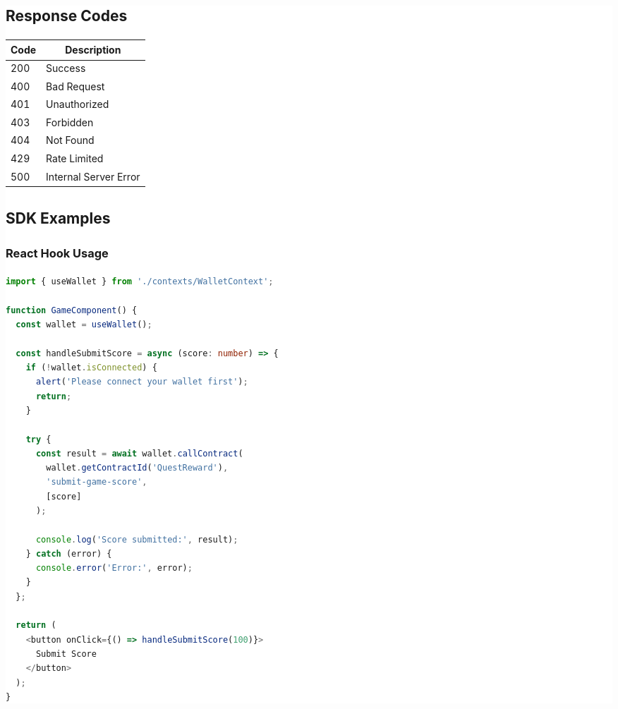 ## Response Codes

| Code | Description |
|------|-------------|
| 200 | Success |
| 400 | Bad Request |
| 401 | Unauthorized |
| 403 | Forbidden |
| 404 | Not Found |
| 429 | Rate Limited |
| 500 | Internal Server Error |

## SDK Examples

### React Hook Usage

```typescript
import { useWallet } from './contexts/WalletContext';

function GameComponent() {
  const wallet = useWallet();
  
  const handleSubmitScore = async (score: number) => {
    if (!wallet.isConnected) {
      alert('Please connect your wallet first');
      return;
    }
    
    try {
      const result = await wallet.callContract(
        wallet.getContractId('QuestReward'),
        'submit-game-score',
        [score]
      );
      
      console.log('Score submitted:', result);
    } catch (error) {
      console.error('Error:', error);
    }
  };
  
  return (
    <button onClick={() => handleSubmitScore(100)}>
      Submit Score
    </button>
  );
}
```
